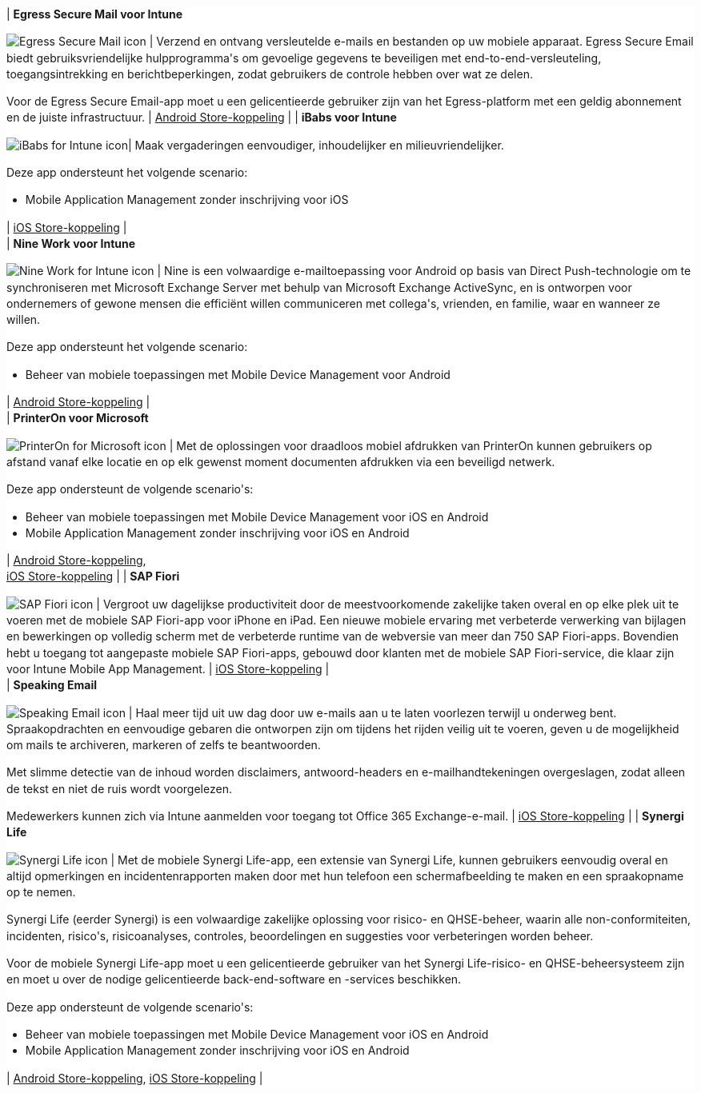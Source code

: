 | **Egress Secure Mail voor Intune**<p><img alt="Egress Secure Mail icon" src="./media/apps-supported-intune-apps/icon-p-egress-secure-mail-icon.png" width="100"> | Verzend en ontvang versleutelde e-mails en bestanden op uw mobiele apparaat. Egress Secure Email biedt gebruiksvriendelijke hulpprogramma's om gevoelige gegevens te beveiligen met end-to-end-versleuteling, toegangsintrekking en berichtbeperkingen, zodat gebruikers de controle hebben over wat ze delen.<p>Voor de Egress Secure Email-app moet u een gelicentieerde gebruiker zijn van het Egress-platform met een geldig abonnement en de juiste infrastructuur. | [Android Store-koppeling](https://play.google.com/store/apps/details?id=com.egress.switchdroid.intune) | 
| **iBabs voor Intune**<p><img alt="iBabs for Intune icon" src="./media/apps-supported-intune-apps/icon-p-ibabs.png" width="100">| Maak vergaderingen eenvoudiger, inhoudelijker en milieuvriendelijker.<p>Deze app ondersteunt het volgende scenario:<ul><li>Mobile Application Management zonder inschrijving voor iOS</li></ul> | [iOS Store-koppeling](https://itunes.apple.com/us/app/ibabs-for-intune/id1130847428?mt=8) |                     
| **Nine Work voor Intune**<p><img alt="Nine Work for Intune icon" src="./media/apps-supported-intune-apps/icon-p-nine-work.png" width="100"> | Nine is een volwaardige e-mailtoepassing voor Android op basis van Direct Push-technologie om te synchroniseren met Microsoft Exchange Server met behulp van Microsoft Exchange ActiveSync, en is ontworpen voor ondernemers of gewone mensen die efficiënt willen communiceren met collega's, vrienden, ‎en familie, waar en wanneer ze willen.<p>Deze app ondersteunt het volgende scenario:<ul><li>Beheer van mobiele toepassingen met Mobile Device Management voor Android</li></ul> | [Android Store-koppeling](https://play.google.com/store/apps/details?id=com.ninefolders.hd3.work.intune) |                      
| **PrinterOn voor Microsoft**<p><img alt="PrinterOn for Microsoft icon" src="./media/apps-supported-intune-apps/icon-p-printeron.png" width="100"> | Met de oplossingen voor draadloos mobiel afdrukken van PrinterOn kunnen gebruikers op afstand vanaf elke locatie en op elk gewenst moment documenten afdrukken via een beveiligd netwerk.<p><p>Deze app ondersteunt de volgende scenario's:<ul><li>Beheer van mobiele toepassingen met Mobile Device Management voor iOS en Android</li><li>Mobile Application Management zonder inschrijving voor iOS en Android</li></ul> | [Android Store-koppeling](https://play.google.com/store/apps/details?id=com.printeron.droid.phone),<br>[iOS Store-koppeling](https://itunes.apple.com/us/app/printeron-for-microsoft/id1258715414?mt=8) | 
| **SAP Fiori**<p><img alt="SAP Fiori icon" src="./media/apps-supported-intune-apps/icon-p-sap-fiori.png" width="100"> | Vergroot uw dagelijkse productiviteit door de meestvoorkomende zakelijke taken overal en op elke plek uit te voeren met de mobiele SAP Fiori-app voor iPhone en iPad. Een nieuwe mobiele ervaring met verbeterde verwerking van bijlagen en bewerkingen op volledig scherm met de verbeterde runtime van de webversie van meer dan 750 SAP Fiori-apps. Bovendien hebt u toegang tot aangepaste mobiele SAP Fiori-apps, gebouwd door klanten met de mobiele SAP Fiori-service, die klaar zijn voor Intune Mobile App Management. | [iOS Store-koppeling](https://itunes.apple.com/us/app/sap-fiori-client/id824997258?mt=8) |  
| **Speaking Email**<p><img alt="Speaking Email icon" src="./media/apps-supported-intune-apps/icon-p-speaking-email-icon.png" width="100">   | Haal meer tijd uit uw dag door uw e-mails aan u te laten voorlezen terwijl u onderweg bent. Spraakopdrachten en eenvoudige gebaren die ontworpen zijn om tijdens het rijden veilig uit te voeren, geven u de mogelijkheid om mails te archiveren, markeren of zelfs te beantwoorden.<p>Met slimme detectie van de inhoud worden disclaimers, antwoord-headers en e-mailhandtekeningen overgeslagen, zodat alleen de tekst en niet de ruis wordt voorgelezen.<p>Medewerkers kunnen zich via Intune aanmelden voor toegang tot Office 365 Exchange-e-mail. | [iOS Store-koppeling](https://itunes.apple.com/app/apple-store/id991406423?ct=intune) | 
| **Synergi Life**<p><img alt="Synergi Life icon" src="./media/apps-supported-intune-apps/icon-p-synergi-life.png" width="100"> | Met de mobiele Synergi Life-app, een extensie van Synergi Life, kunnen gebruikers eenvoudig overal en altijd opmerkingen en incidentenrapporten maken door met hun telefoon een schermafbeelding te maken en een spraakopname op te nemen.<p>Synergi Life (eerder Synergi) is een volwaardige zakelijke oplossing voor risico- en QHSE-beheer, waarin alle non-conformiteiten, incidenten, risico's, risicoanalyses, controles, beoordelingen en suggesties voor verbeteringen worden beheer.<p>Voor de mobiele Synergi Life-app moet u een gelicentieerde gebruiker van het Synergi Life-risico- en QHSE-beheersysteem zijn en moet u over de nodige gelicentieerde back-end-software en -services beschikken.<p><p>Deze app ondersteunt de volgende scenario's:<ul><li>Beheer van mobiele toepassingen met Mobile Device Management voor iOS en Android</li><li>Mobile Application Management zonder inschrijving voor iOS en Android</li></ul> | [Android Store-koppeling](https://play.google.com/store/apps/details?id=com.dnv.mobilesolutions.synergimobile.uibase), [iOS Store-koppeling](https://itunes.apple.com/us/app/synergi-life/id641181737)  |  